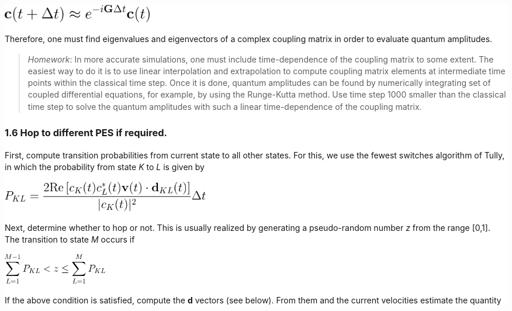 <img src="../../doc/figures/equations/c-new.png" height="30"/>

Therefore, one must find eigenvalues and eigenvectors of a complex coupling
matrix in order to evaluate quantum amplitudes.

> *Homework*:
> In more accurate simulations, one must include time-dependence of the coupling matrix
> to some extent. The easiest way to do it is to use linear interpolation and extrapolation
> to compute coupling matrix elements at intermediate time points within the classical time step.
> Once it is done, quantum amplitudes can be found by numerically integrating set of coupled differential
> equations, for example, by using the Runge-Kutta method. Use time step 1000 smaller than 
> the classical time step to solve the quantum amplitudes with such a linear time-dependence of the coupling matrix.


### 1.6 Hop to different PES if required.

First, compute transition probabilities from current state to all other states.
For this, we use the fewest switches algorithm of Tully,
in which the probability from state *K* to *L* is given by

<img src="../../doc/figures/equations/prob-tully.png" height="50"/>

Next, determine whether to hop or not. This is usually realized by
generating a pseudo-random number *z* from the range [0,1].
The transition to state *M* occurs if

<img src="../../doc/figures/equations/hop.png" height="50"/>

If the above condition is satisfied,
compute the **d** vectors (see below). From them and the current velocities
estimate the quantity
